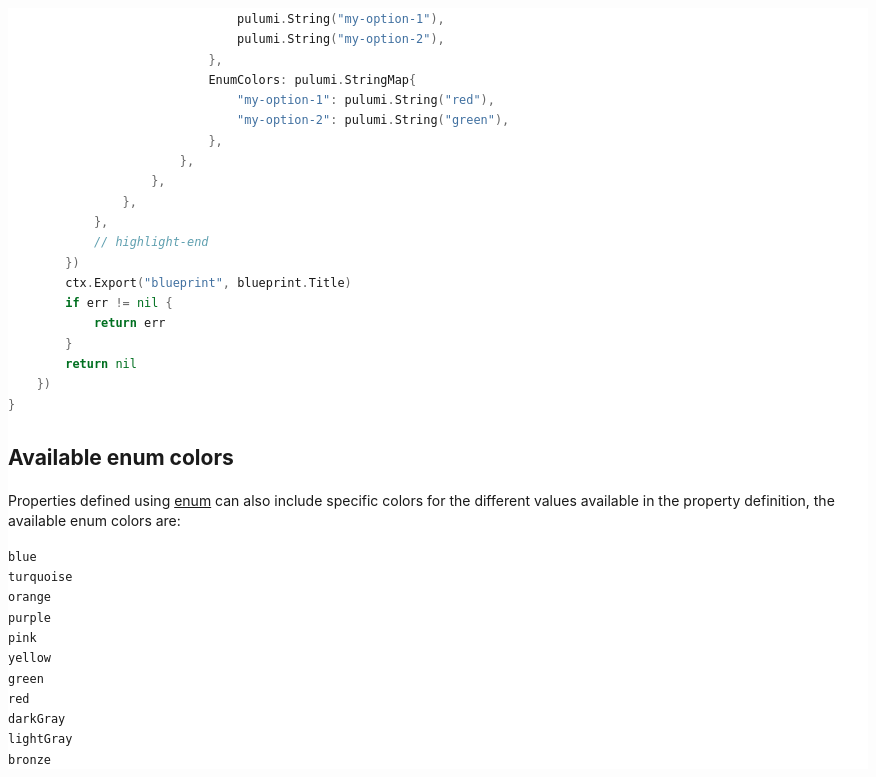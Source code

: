 ```go showLineNumbers
								pulumi.String("my-option-1"),
								pulumi.String("my-option-2"),
							},
							EnumColors: pulumi.StringMap{
								"my-option-1": pulumi.String("red"),
								"my-option-2": pulumi.String("green"),
							},
						},
					},
				},
			},
			// highlight-end
		})
		ctx.Export("blueprint", blueprint.Title)
		if err != nil {
			return err
		}
		return nil
	})
}

```

</TabItem>

</Tabs>

</TabItem>
</Tabs>

## Available enum colors

Properties defined using [enum](#api-definition) can also include specific colors for the different values available in the property definition, the available enum colors are:

```text showLineNumbers
blue
turquoise
orange
purple
pink
yellow
green
red
darkGray
lightGray
bronze
```